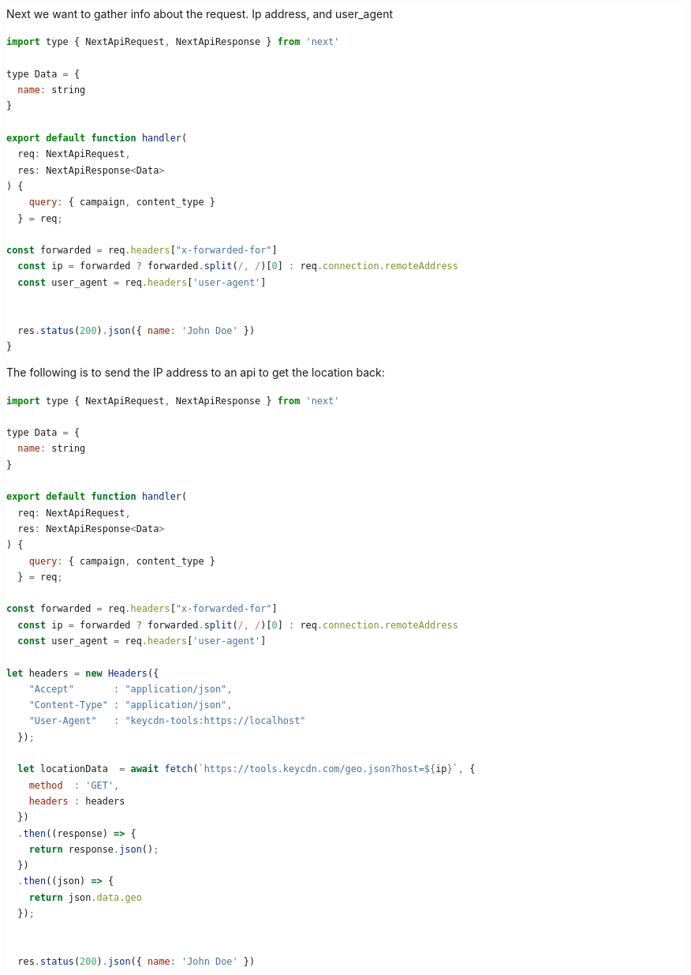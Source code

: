
Next we want to gather info about the request. Ip address, and user_agent

```javascript
import type { NextApiRequest, NextApiResponse } from 'next'

type Data = {
  name: string
}

export default function handler(
  req: NextApiRequest,
  res: NextApiResponse<Data>
) {
	query: { campaign, content_type }
  } = req;

const forwarded = req.headers["x-forwarded-for"]
  const ip = forwarded ? forwarded.split(/, /)[0] : req.connection.remoteAddress
  const user_agent = req.headers['user-agent']


  res.status(200).json({ name: 'John Doe' })
}
```


The following is to send the IP address to an api to get the location back:

```javascript
import type { NextApiRequest, NextApiResponse } from 'next'

type Data = {
  name: string
}

export default function handler(
  req: NextApiRequest,
  res: NextApiResponse<Data>
) {
	query: { campaign, content_type }
  } = req;

const forwarded = req.headers["x-forwarded-for"]
  const ip = forwarded ? forwarded.split(/, /)[0] : req.connection.remoteAddress
  const user_agent = req.headers['user-agent']

let headers = new Headers({
    "Accept"       : "application/json",
    "Content-Type" : "application/json",
    "User-Agent"   : "keycdn-tools:https://localhost"
  });

  let locationData  = await fetch(`https://tools.keycdn.com/geo.json?host=${ip}`, {
    method  : 'GET', 
    headers : headers 
  })
  .then((response) => {
    return response.json();
  })
  .then((json) => {
    return json.data.geo
  });


  res.status(200).json({ name: 'John Doe' })
```
